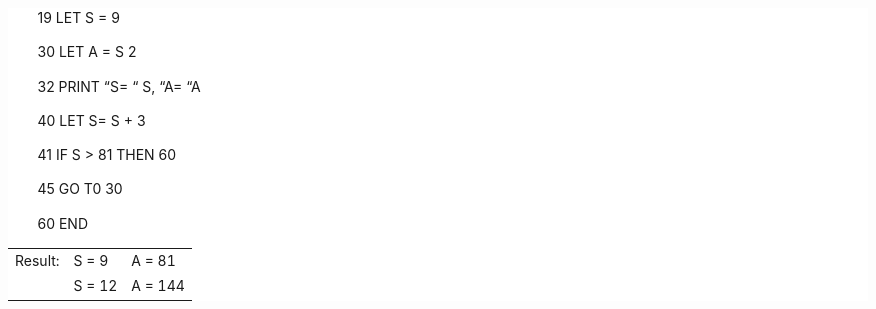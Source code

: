 <font color="#ffffff" style="visibility:hidden;">
____
</font>
19 LET S = 9
</p>
<p>
<font color="#ffffff" style="visibility:hidden;">
____
</font>
30 LET A = S        2
</p>
<p>
<font color="#ffffff" style="visibility:hidden;">
____
</font>
32 PRINT “S= “ S, “A= “A
</p>
<p>
<font color="#ffffff" style="visibility:hidden;">
____
</font>
40 LET S= S + 3
</p>
<p>
<font color="#ffffff" style="visibility:hidden;">
____
</font>
41 IF S &gt; 81 THEN 60
</p>
<p>
<font color="#ffffff" style="visibility:hidden;">
____
</font>
45 GO T0 30
</p>
<p>
<font color="#ffffff" style="visibility:hidden;">
____
</font>
60 END
</p>
<table border="0">
<tr>
<td>
Result:
</td>
<td>
S = 9
</td>
<td>
A = 81
</td>
</tr>
<tr>
<td>
</td>
<td>
S = 12
</td>
<td>
A = 144
</td>